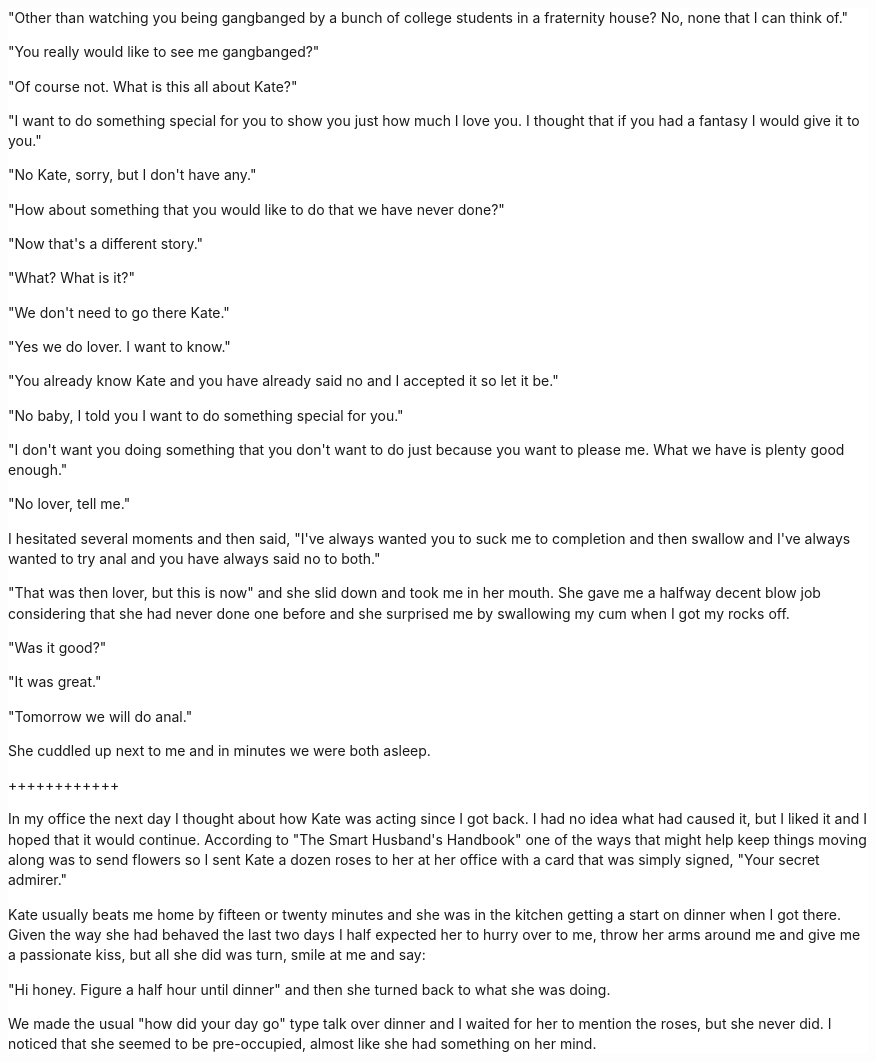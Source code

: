  "Other than watching you being gangbanged by a bunch of college students in a fraternity house? No, none that I can think of." 

 "You really would like to see me gangbanged?" 

 "Of course not. What is this all about Kate?" 

 "I want to do something special for you to show you just how much I love you. I thought that if you had a fantasy I would give it to you." 

 "No Kate, sorry, but I don't have any." 

 "How about something that you would like to do that we have never done?" 

 "Now that's a different story." 

 "What? What is it?" 

 "We don't need to go there Kate." 

 "Yes we do lover. I want to know." 

 "You already know Kate and you have already said no and I accepted it so let it be." 

 "No baby, I told you I want to do something special for you." 

 "I don't want you doing something that you don't want to do just because you want to please me. What we have is plenty good enough." 

 "No lover, tell me." 

 I hesitated several moments and then said, "I've always wanted you to suck me to completion and then swallow and I've always wanted to try anal and you have always said no to both." 

 "That was then lover, but this is now" and she slid down and took me in her mouth. She gave me a halfway decent blow job considering that she had never done one before and she surprised me by swallowing my cum when I got my rocks off. 

 "Was it good?" 

 "It was great." 

 "Tomorrow we will do anal." 

 She cuddled up next to me and in minutes we were both asleep. 

 ++++++++++++ 

 In my office the next day I thought about how Kate was acting since I got back. I had no idea what had caused it, but I liked it and I hoped that it would continue. According to "The Smart Husband's Handbook" one of the ways that might help keep things moving along was to send flowers so I sent Kate a dozen roses to her at her office with a card that was simply signed, "Your secret admirer." 

 Kate usually beats me home by fifteen or twenty minutes and she was in the kitchen getting a start on dinner when I got there. Given the way she had behaved the last two days I half expected her to hurry over to me, throw her arms around me and give me a passionate kiss, but all she did was turn, smile at me and say: 

 "Hi honey. Figure a half hour until dinner" and then she turned back to what she was doing. 

 We made the usual "how did your day go" type talk over dinner and I waited for her to mention the roses, but she never did. I noticed that she seemed to be pre-occupied, almost like she had something on her mind. 
